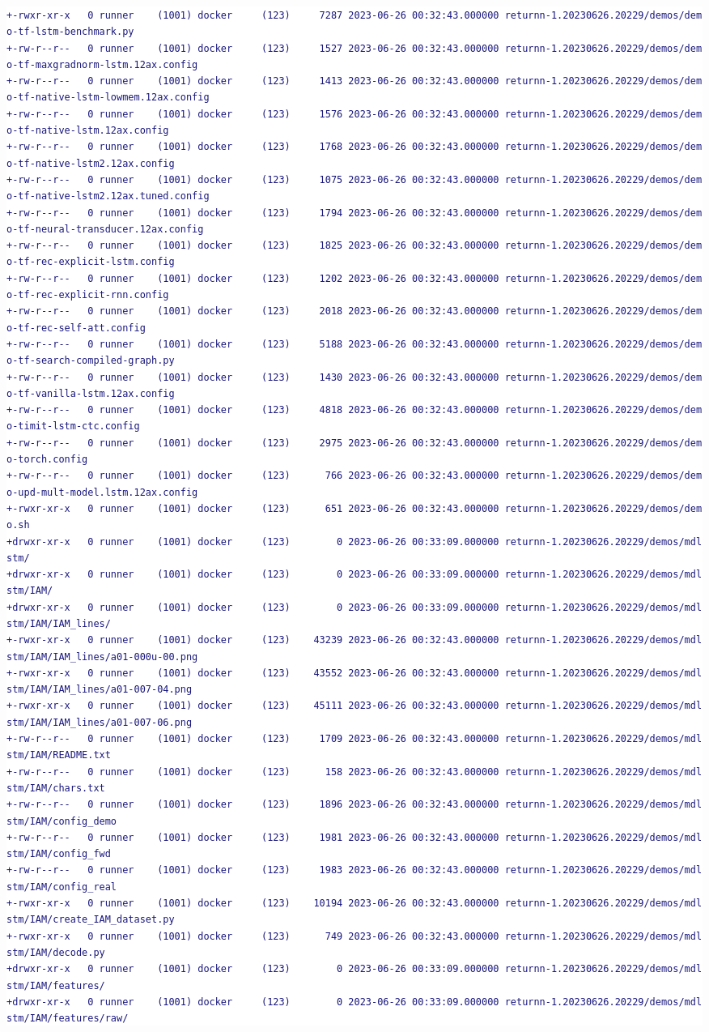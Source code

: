 ```diff
+-rwxr-xr-x   0 runner    (1001) docker     (123)     7287 2023-06-26 00:32:43.000000 returnn-1.20230626.20229/demos/demo-tf-lstm-benchmark.py
+-rw-r--r--   0 runner    (1001) docker     (123)     1527 2023-06-26 00:32:43.000000 returnn-1.20230626.20229/demos/demo-tf-maxgradnorm-lstm.12ax.config
+-rw-r--r--   0 runner    (1001) docker     (123)     1413 2023-06-26 00:32:43.000000 returnn-1.20230626.20229/demos/demo-tf-native-lstm-lowmem.12ax.config
+-rw-r--r--   0 runner    (1001) docker     (123)     1576 2023-06-26 00:32:43.000000 returnn-1.20230626.20229/demos/demo-tf-native-lstm.12ax.config
+-rw-r--r--   0 runner    (1001) docker     (123)     1768 2023-06-26 00:32:43.000000 returnn-1.20230626.20229/demos/demo-tf-native-lstm2.12ax.config
+-rw-r--r--   0 runner    (1001) docker     (123)     1075 2023-06-26 00:32:43.000000 returnn-1.20230626.20229/demos/demo-tf-native-lstm2.12ax.tuned.config
+-rw-r--r--   0 runner    (1001) docker     (123)     1794 2023-06-26 00:32:43.000000 returnn-1.20230626.20229/demos/demo-tf-neural-transducer.12ax.config
+-rw-r--r--   0 runner    (1001) docker     (123)     1825 2023-06-26 00:32:43.000000 returnn-1.20230626.20229/demos/demo-tf-rec-explicit-lstm.config
+-rw-r--r--   0 runner    (1001) docker     (123)     1202 2023-06-26 00:32:43.000000 returnn-1.20230626.20229/demos/demo-tf-rec-explicit-rnn.config
+-rw-r--r--   0 runner    (1001) docker     (123)     2018 2023-06-26 00:32:43.000000 returnn-1.20230626.20229/demos/demo-tf-rec-self-att.config
+-rw-r--r--   0 runner    (1001) docker     (123)     5188 2023-06-26 00:32:43.000000 returnn-1.20230626.20229/demos/demo-tf-search-compiled-graph.py
+-rw-r--r--   0 runner    (1001) docker     (123)     1430 2023-06-26 00:32:43.000000 returnn-1.20230626.20229/demos/demo-tf-vanilla-lstm.12ax.config
+-rw-r--r--   0 runner    (1001) docker     (123)     4818 2023-06-26 00:32:43.000000 returnn-1.20230626.20229/demos/demo-timit-lstm-ctc.config
+-rw-r--r--   0 runner    (1001) docker     (123)     2975 2023-06-26 00:32:43.000000 returnn-1.20230626.20229/demos/demo-torch.config
+-rw-r--r--   0 runner    (1001) docker     (123)      766 2023-06-26 00:32:43.000000 returnn-1.20230626.20229/demos/demo-upd-mult-model.lstm.12ax.config
+-rwxr-xr-x   0 runner    (1001) docker     (123)      651 2023-06-26 00:32:43.000000 returnn-1.20230626.20229/demos/demo.sh
+drwxr-xr-x   0 runner    (1001) docker     (123)        0 2023-06-26 00:33:09.000000 returnn-1.20230626.20229/demos/mdlstm/
+drwxr-xr-x   0 runner    (1001) docker     (123)        0 2023-06-26 00:33:09.000000 returnn-1.20230626.20229/demos/mdlstm/IAM/
+drwxr-xr-x   0 runner    (1001) docker     (123)        0 2023-06-26 00:33:09.000000 returnn-1.20230626.20229/demos/mdlstm/IAM/IAM_lines/
+-rwxr-xr-x   0 runner    (1001) docker     (123)    43239 2023-06-26 00:32:43.000000 returnn-1.20230626.20229/demos/mdlstm/IAM/IAM_lines/a01-000u-00.png
+-rwxr-xr-x   0 runner    (1001) docker     (123)    43552 2023-06-26 00:32:43.000000 returnn-1.20230626.20229/demos/mdlstm/IAM/IAM_lines/a01-007-04.png
+-rwxr-xr-x   0 runner    (1001) docker     (123)    45111 2023-06-26 00:32:43.000000 returnn-1.20230626.20229/demos/mdlstm/IAM/IAM_lines/a01-007-06.png
+-rw-r--r--   0 runner    (1001) docker     (123)     1709 2023-06-26 00:32:43.000000 returnn-1.20230626.20229/demos/mdlstm/IAM/README.txt
+-rw-r--r--   0 runner    (1001) docker     (123)      158 2023-06-26 00:32:43.000000 returnn-1.20230626.20229/demos/mdlstm/IAM/chars.txt
+-rw-r--r--   0 runner    (1001) docker     (123)     1896 2023-06-26 00:32:43.000000 returnn-1.20230626.20229/demos/mdlstm/IAM/config_demo
+-rw-r--r--   0 runner    (1001) docker     (123)     1981 2023-06-26 00:32:43.000000 returnn-1.20230626.20229/demos/mdlstm/IAM/config_fwd
+-rw-r--r--   0 runner    (1001) docker     (123)     1983 2023-06-26 00:32:43.000000 returnn-1.20230626.20229/demos/mdlstm/IAM/config_real
+-rwxr-xr-x   0 runner    (1001) docker     (123)    10194 2023-06-26 00:32:43.000000 returnn-1.20230626.20229/demos/mdlstm/IAM/create_IAM_dataset.py
+-rwxr-xr-x   0 runner    (1001) docker     (123)      749 2023-06-26 00:32:43.000000 returnn-1.20230626.20229/demos/mdlstm/IAM/decode.py
+drwxr-xr-x   0 runner    (1001) docker     (123)        0 2023-06-26 00:33:09.000000 returnn-1.20230626.20229/demos/mdlstm/IAM/features/
+drwxr-xr-x   0 runner    (1001) docker     (123)        0 2023-06-26 00:33:09.000000 returnn-1.20230626.20229/demos/mdlstm/IAM/features/raw/
```